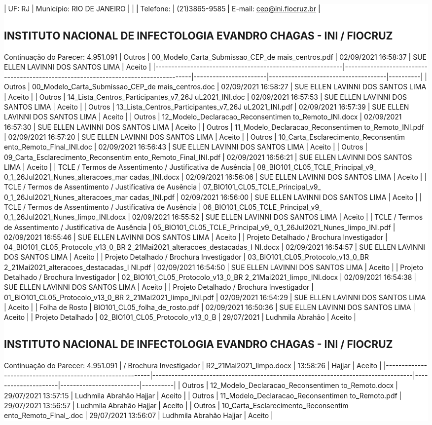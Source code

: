 | UF: RJ      | Município: RIO DE JANEIRO                                                           |                                                                                     |
| Telefone:   | (21)3865-9585                                                                       | E-mail: cep@ini.fiocruz.br                                                          |

## INSTITUTO NACIONAL DE INFECTOLOGIA EVANDRO CHAGAS - INI / FIOCRUZ

Continuação do Parecer: 4.951.091
| Outros                                                    | 00_Modelo_Carta_Submissao_CEP_de mais_centros.pdf                                   | 02/09/2021 16:58:37   | SUE ELLEN LAVINNI DOS SANTOS LIMA   | Aceito   |
|-----------------------------------------------------------|-------------------------------------------------------------------------------------|-----------------------|-------------------------------------|----------|
| Outros                                                    | 00_Modelo_Carta_Submissao_CEP_de mais_centros.doc                                   | 02/09/2021 16:58:27   | SUE ELLEN LAVINNI DOS SANTOS LIMA   | Aceito   |
| Outros                                                    | 14_Lista_Centros_Participantes_v7_26J uL2021_INI.doc                                | 02/09/2021 16:57:53   | SUE ELLEN LAVINNI DOS SANTOS LIMA   | Aceito   |
| Outros                                                    | 13_Lista_Centros_Participantes_v7_26J uL2021_INI.pdf                                | 02/09/2021 16:57:39   | SUE ELLEN LAVINNI DOS SANTOS LIMA   | Aceito   |
| Outros                                                    | 12_Modelo_Declaracao_Reconsentimen to_Remoto_INI.docx                               | 02/09/2021 16:57:30   | SUE ELLEN LAVINNI DOS SANTOS LIMA   | Aceito   |
| Outros                                                    | 11_Modelo_Declaracao_Reconsentimen to_Remoto_INI.pdf                                | 02/09/2021 16:57:20   | SUE ELLEN LAVINNI DOS SANTOS LIMA   | Aceito   |
| Outros                                                    | 10_Carta_Esclarecimento_Reconsentim ento_Remoto_FInal_INI.doc                       | 02/09/2021 16:56:43   | SUE ELLEN LAVINNI DOS SANTOS LIMA   | Aceito   |
| Outros                                                    | 09_Carta_Esclarecimento_Reconsentim ento_Remoto_Final_INI.pdf                       | 02/09/2021 16:56:21   | SUE ELLEN LAVINNI DOS SANTOS LIMA   | Aceito   |
| TCLE / Termos de Assentimento / Justificativa de Ausência | 08_BIO101_CL05_TCLE_Principal_v9_ 0_1_26Jul2021_Nunes_alteracoes_mar cadas_INI.docx | 02/09/2021 16:56:06   | SUE ELLEN LAVINNI DOS SANTOS LIMA   | Aceito   |
| TCLE / Termos de Assentimento / Justificativa de Ausência | 07_BIO101_CL05_TCLE_Principal_v9_ 0_1_26Jul2021_Nunes_alteracoes_mar cadas_INI.pdf  | 02/09/2021 16:56:00   | SUE ELLEN LAVINNI DOS SANTOS LIMA   | Aceito   |
| TCLE / Termos de Assentimento / Justificativa de Ausência | 06_BIO101_CL05_TCLE_Principal_v9_ 0_1_26Jul2021_Nunes_limpo_INI.docx                | 02/09/2021 16:55:52   | SUE ELLEN LAVINNI DOS SANTOS LIMA   | Aceito   |
| TCLE / Termos de Assentimento / Justificativa de Ausência | 05_BIO101_CL05_TCLE_Principal_v9_ 0_1_26Jul2021_Nunes_limpo_INI.pdf                 | 02/09/2021 16:55:46   | SUE ELLEN LAVINNI DOS SANTOS LIMA   | Aceito   |
| Projeto Detalhado / Brochura Investigador                 | 04_BIO101_CL05_Protocolo_v13_0_BR 2_21Mai2021_alteracoes_destacadas_I NI.docx       | 02/09/2021 16:54:57   | SUE ELLEN LAVINNI DOS SANTOS LIMA   | Aceito   |
| Projeto Detalhado / Brochura Investigador                 | 03_BIO101_CL05_Protocolo_v13_0_BR 2_21Mai2021_alteracoes_destacadas_I NI.pdf        | 02/09/2021 16:54:50   | SUE ELLEN LAVINNI DOS SANTOS LIMA   | Aceito   |
| Projeto Detalhado / Brochura Investigador                 | 02_BIO101_CL05_Protocolo_v13_0_BR 2_21Mai2021_limpo_INI.docx                        | 02/09/2021 16:54:38   | SUE ELLEN LAVINNI DOS SANTOS LIMA   | Aceito   |
| Projeto Detalhado / Brochura Investigador                 | 01_BIO101_CL05_Protocolo_v13_0_BR 2_21Mai2021_limpo_INI.pdf                         | 02/09/2021 16:54:29   | SUE ELLEN LAVINNI DOS SANTOS LIMA   | Aceito   |
| Folha de Rosto                                            | BIO101_CL05_folha_de_rosto.pdf                                                      | 02/09/2021 16:50:36   | SUE ELLEN LAVINNI DOS SANTOS LIMA   | Aceito   |
| Projeto Detalhado                                         | 02_BIO101_CL05_Protocolo_v13_0_B                                                    | 29/07/2021            | Ludhmila Abrahão                    | Aceito   |
## INSTITUTO NACIONAL DE INFECTOLOGIA EVANDRO CHAGAS - INI / FIOCRUZ

Continuação do Parecer: 4.951.091
| / Brochura Investigador                                   | R2_21Mai2021_limpo.docx                                                          | 13:58:26            | Hajjar                  | Aceito   |
|-----------------------------------------------------------|----------------------------------------------------------------------------------|---------------------|-------------------------|----------|
| Outros                                                    | 12_Modelo_Declaracao_Reconsentimen to_Remoto.docx                                | 29/07/2021 13:57:15 | Ludhmila Abrahão Hajjar | Aceito   |
| Outros                                                    | 11_Modelo_Declaracao_Reconsentimen to_Remoto.pdf                                 | 29/07/2021 13:56:57 | Ludhmila Abrahão Hajjar | Aceito   |
| Outros                                                    | 10_Carta_Esclarecimento_Reconsentim ento_Remoto_FInal_.doc                       | 29/07/2021 13:56:07 | Ludhmila Abrahão Hajjar | Aceito   |